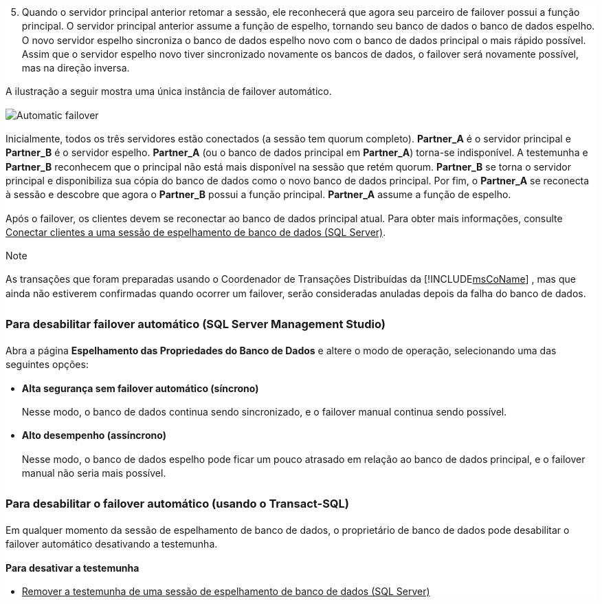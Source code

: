 5.  Quando o servidor principal anterior retomar a sessão, ele reconhecerá que agora seu parceiro de failover possui a função principal. O servidor principal anterior assume a função de espelho, tornando seu banco de dados o banco de dados espelho. O novo servidor espelho sincroniza o banco de dados espelho novo com o banco de dados principal o mais rápido possível. Assim que o servidor espelho novo tiver sincronizado novamente os bancos de dados, o failover será novamente possível, mas na direção inversa.  
  
 A ilustração a seguir mostra uma única instância de failover automático.  
  
 ![Automatic failover](../../database-engine/database-mirroring/media/dbm-failovauto1round.gif "failover automático")  
  
 Inicialmente, todos os três servidores estão conectados (a sessão tem quorum completo). **Partner_A** é o servidor principal e **Partner_B** é o servidor espelho. **Partner_A** (ou o banco de dados principal em **Partner_A**) torna-se indisponível. A testemunha e **Partner_B** reconhecem que o principal não está mais disponível na sessão que retém quorum. **Partner_B** se torna o servidor principal e disponibiliza sua cópia do banco de dados como o novo banco de dados principal. Por fim, o **Partner_A** se reconecta à sessão e descobre que agora o **Partner_B** possui a função principal. **Partner_A** assume a função de espelho.  
  
 Após o failover, os clientes devem se reconectar ao banco de dados principal atual. Para obter mais informações, consulte [Conectar clientes a uma sessão de espelhamento de banco de dados &#40;SQL Server&#41;](../../database-engine/database-mirroring/connect-clients-to-a-database-mirroring-session-sql-server.md).  
  
> [!NOTE]  
>  As transações que foram preparadas usando o Coordenador de Transações Distribuídas da [!INCLUDE[msCoName](../../includes/msconame-md.md)] , mas que ainda não estiverem confirmadas quando ocorrer um failover, serão consideradas anuladas depois da falha do banco de dados.  
  
###  <a name="DisableAutoSSMS"></a> Para desabilitar failover automático (SQL Server Management Studio)  
 Abra a página **Espelhamento das Propriedades do Banco de Dados** e altere o modo de operação, selecionando uma das seguintes opções:  
  
-   **Alta segurança sem failover automático (síncrono)**  
  
     Nesse modo, o banco de dados continua sendo sincronizado, e o failover manual continua sendo possível.  
  
-   **Alto desempenho (assíncrono)**  
  
     Nesse modo, o banco de dados espelho pode ficar um pouco atrasado em relação ao banco de dados principal, e o failover manual não seria mais possível.  
  
###  <a name="DisableAutoTsql"></a> Para desabilitar o failover automático (usando o Transact-SQL)  
 Em qualquer momento da sessão de espelhamento de banco de dados, o proprietário de banco de dados pode desabilitar o failover automático desativando a testemunha.  
  
 **Para desativar a testemunha**  
  
-   [Remover a testemunha de uma sessão de espelhamento de banco de dados &#40;SQL Server&#41;](../../database-engine/database-mirroring/remove-the-witness-from-a-database-mirroring-session-sql-server.md)  
  